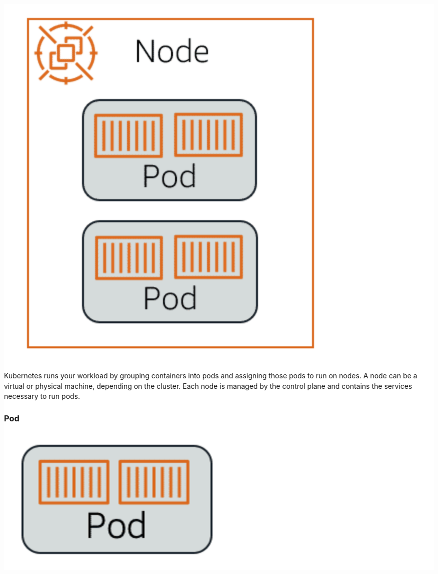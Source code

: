 ![kubernetes-objects-node.png](imgs/kubernetes-objects-node.png)

Kubernetes runs your workload by grouping containers into pods and assigning those pods to run on nodes. 
A node can be a virtual or physical machine, depending on the cluster. Each node is managed by the control plane and 
contains the services necessary to run pods.

### Pod

![kubernetes-objects-pod.png](imgs/kubernetes-objects-pod.png)
